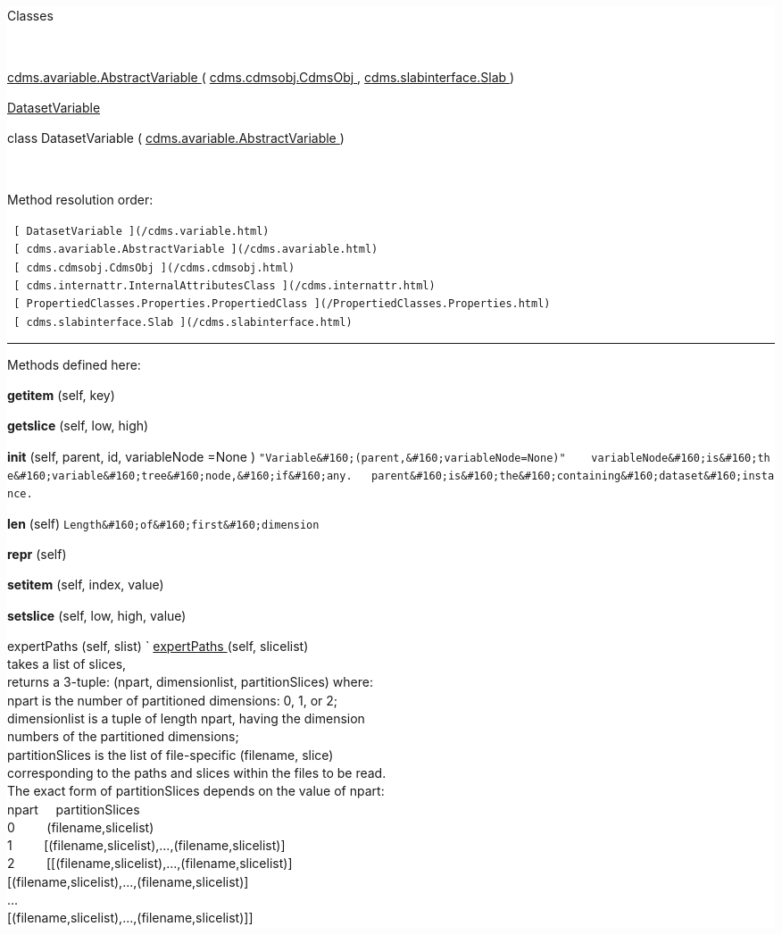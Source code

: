   
 Classes 

` `

[ cdms.avariable.AbstractVariable ](/cdms.avariable.html) ( [
cdms.cdmsobj.CdmsObj ](/cdms.cdmsobj.html) , [ cdms.slabinterface.Slab
](/cdms.slabinterface.html) )

    

[ DatasetVariable ](/cdms.variable.html)

  
class  DatasetVariable  ( [ cdms.avariable.AbstractVariable
](/cdms.avariable.html) )

` `

Method resolution order:

     [ DatasetVariable ](/cdms.variable.html)
     [ cdms.avariable.AbstractVariable ](/cdms.avariable.html)
     [ cdms.cdmsobj.CdmsObj ](/cdms.cdmsobj.html)
     [ cdms.internattr.InternalAttributesClass ](/cdms.internattr.html)
     [ PropertiedClasses.Properties.PropertiedClass ](/PropertiedClasses.Properties.html)
     [ cdms.slabinterface.Slab ](/cdms.slabinterface.html)

* * *

Methods defined here:  

 __getitem__  (self, key) 

 __getslice__  (self, low, high) 

 __init__  (self, parent, id, variableNode  =None  ) 
     ` "Variable&#160;(parent,&#160;variableNode=None)"   
variableNode&#160;is&#160;the&#160;variable&#160;tree&#160;node,&#160;if&#160;any.  
parent&#160;is&#160;the&#160;containing&#160;dataset&#160;instance. `

 __len__  (self) 
     ` Length&#160;of&#160;first&#160;dimension `

 __repr__  (self) 

 __setitem__  (self, index, value) 

 __setslice__  (self, low, high, value) 

 expertPaths  (self, slist) 
     ` [ expertPaths ](/) (self,&#160;slicelist)   
takes&#160;a&#160;list&#160;of&#160;slices,  
returns&#160;a&#160;3-tuple:&#160;(npart,&#160;dimensionlist,&#160;partitionSlices)&#160;where:  
npart&#160;is&#160;the&#160;number&#160;of&#160;partitioned&#160;dimensions:&#160;0,&#160;1,&#160;or&#160;2;  
dimensionlist&#160;is&#160;a&#160;tuple&#160;of&#160;length&#160;npart,&#160;having&#160;the&#160;dimension  
numbers&#160;of&#160;the&#160;partitioned&#160;dimensions;  
partitionSlices&#160;is&#160;the&#160;list&#160;of&#160;file-specific&#160;(filename,&#160;slice)  
corresponding&#160;to&#160;the&#160;paths&#160;and&#160;slices&#160;within&#160;the&#160;files&#160;to&#160;be&#160;read.  
The&#160;exact&#160;form&#160;of&#160;partitionSlices&#160;depends&#160;on&#160;the&#160;value&#160;of&#160;npart:  
npart&#160;&#160;&#160;&#160;&#160;partitionSlices  
0&#160;&#160;&#160;&#160;&#160;&#160;&#160;&#160;&#160;(filename,slicelist)  
1&#160;&#160;&#160;&#160;&#160;&#160;&#160;&#160;&#160;[(filename,slicelist),...,(filename,slicelist)]  
2&#160;&#160;&#160;&#160;&#160;&#160;&#160;&#160;&#160;[[(filename,slicelist),...,(filename,slicelist)]  
[(filename,slicelist),...,(filename,slicelist)]  
...  
[(filename,slicelist),...,(filename,slicelist)]]  